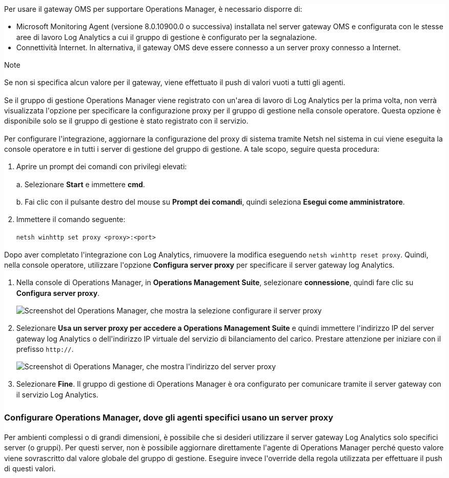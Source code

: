 Per usare il gateway OMS per supportare Operations Manager, è necessario disporre di:

* Microsoft Monitoring Agent (versione 8.0.10900.0 o successiva) installata nel server gateway OMS e configurata con le stesse aree di lavoro Log Analytics a cui il gruppo di gestione è configurato per la segnalazione.
* Connettività Internet. In alternativa, il gateway OMS deve essere connesso a un server proxy connesso a Internet.

> [!NOTE]
> Se non si specifica alcun valore per il gateway, viene effettuato il push di valori vuoti a tutti gli agenti.
>

Se il gruppo di gestione Operations Manager viene registrato con un'area di lavoro di Log Analytics per la prima volta, non verrà visualizzata l'opzione per specificare la configurazione proxy per il gruppo di gestione nella console operatore. Questa opzione è disponibile solo se il gruppo di gestione è stato registrato con il servizio.  

Per configurare l'integrazione, aggiornare la configurazione del proxy di sistema tramite Netsh nel sistema in cui viene eseguita la console operatore e in tutti i server di gestione del gruppo di gestione. A tale scopo, seguire questa procedura:

1. Aprire un prompt dei comandi con privilegi elevati:

   a. Selezionare **Start** e immettere **cmd**.  

   b. Fai clic con il pulsante destro del mouse su **Prompt dei comandi**, quindi seleziona **Esegui come amministratore**.  

1. Immettere il comando seguente:

   `netsh winhttp set proxy <proxy>:<port>`

Dopo aver completato l'integrazione con Log Analytics, rimuovere la modifica eseguendo `netsh winhttp reset proxy`. Quindi, nella console operatore, utilizzare l'opzione **Configura server proxy** per specificare il server gateway log Analytics. 

1. Nella console di Operations Manager, in **Operations Management Suite**, selezionare **connessione**, quindi fare clic su **Configura server proxy**.

   ![Screenshot del Operations Manager, che mostra la selezione configurare il server proxy](./media/gateway/scom01.png)

1. Selezionare **Usa un server proxy per accedere a Operations Management Suite** e quindi immettere l'indirizzo IP del server gateway log Analytics o dell'indirizzo IP virtuale del servizio di bilanciamento del carico. Prestare attenzione per iniziare con il prefisso `http://`.

   ![Screenshot di Operations Manager, che mostra l'indirizzo del server proxy](./media/gateway/scom02.png)

1. Selezionare **Fine**. Il gruppo di gestione di Operations Manager è ora configurato per comunicare tramite il server gateway con il servizio Log Analytics.

### <a name="configure-operations-manager-where-specific-agents-use-a-proxy-server"></a>Configurare Operations Manager, dove gli agenti specifici usano un server proxy

Per ambienti complessi o di grandi dimensioni, è possibile che si desideri utilizzare il server gateway Log Analytics solo specifici server (o gruppi).  Per questi server, non è possibile aggiornare direttamente l'agente di Operations Manager perché questo valore viene sovrascritto dal valore globale del gruppo di gestione.  Eseguire invece l'override della regola utilizzata per effettuare il push di questi valori.  
